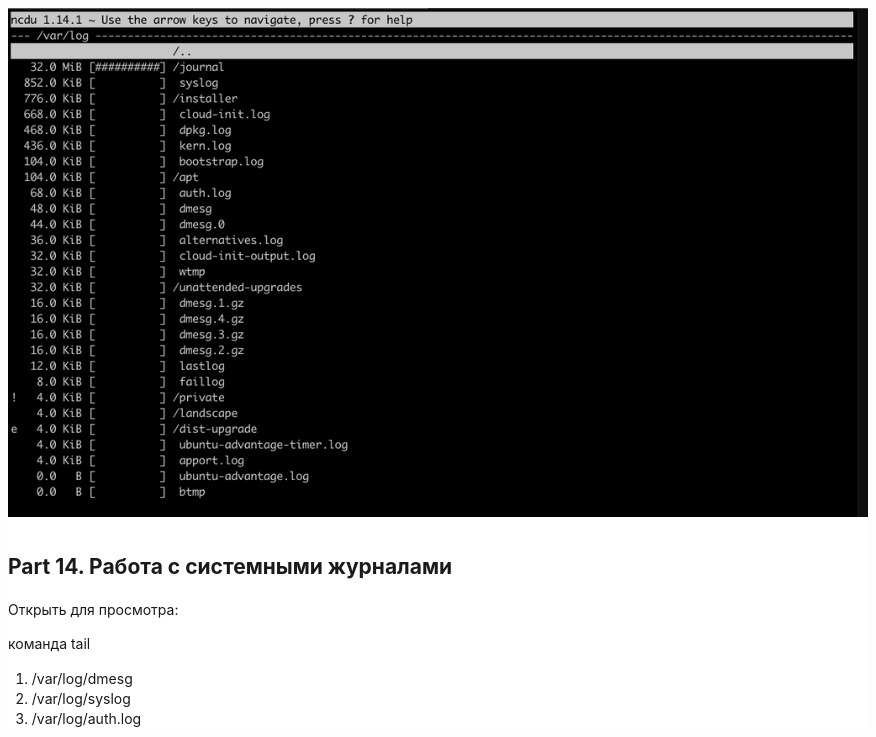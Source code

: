 ![Screenshot 4](Task_13/4.png "Размер /var/log")

## Part 14. Работа с системными журналами

Открыть для просмотра:

команда tail
1. /var/log/dmesg
2. /var/log/syslog
3. /var/log/auth.log
